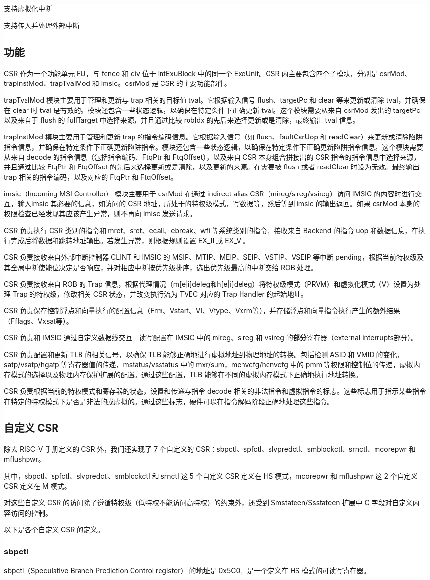 支持虚拟化中断

支持传入并处理外部中断

## 功能

CSR 作为一个功能单元 FU，与 fence 和 div 位于 intExuBlock 中的同一个 ExeUnit。CSR 内主要包含四个子模块，分别是 csrMod、trapInstMod、trapTvalMod 和 imsic。csrMod 是 CSR 的主要功能部件。

trapTvalMod 模块主要用于管理和更新与 trap 相关的目标值 tval。它根据输入信号  flush、targetPc 和 clear 等来更新或清除 tval，并确保在 clear 时 tval 是有效的。模块还包含一些状态逻辑，以确保在特定条件下正确更新 tval。这个模块需要从来自 csrMod 发出的 targetPc 以及来自于 flush 的 fullTarget 中选择来源，并且通过比较 robIdx 的先后来选择更新或是清除，最终输出 tval 信息。

trapInstMod 模块主要用于管理和更新 trap 的指令编码信息。它根据输入信号（如 flush、faultCsrUop 和 readClear）来更新或清除陷阱指令信息，并确保在特定条件下正确更新陷阱指令。模块还包含一些状态逻辑，以确保在特定条件下正确更新陷阱指令信息。这个模块需要从来自 decode 的指令信息（包括指令编码、FtqPtr 和 FtqOffset），以及来自 CSR 本身组合拼接出的 CSR 指令的指令信息中选择来源，并且通过比较 FtqPtr 和 FtqOffset 的先后来选择更新或是清除，以及更新的来源。在需要被 flush 或者 readClear 时设为无效。最终输出 trap 相关的指令编码，以及对应的 FtqPtr 和 FtqOffset。

imsic（Incoming MSI Controller） 模块主要用于 csrMod 在通过 indirect alias CSR（mireg/sireg/vsireg）访问 IMSIC 的内容时进行交互，输入imsic 其必要的信息，如访问的 CSR 地址，所处于的特权级模式，写数据等，然后等到 imsic 的输出返回。如果 csrMod 本身的权限检查已经发现其应该产生异常，则不再向 imisc 发送请求。

CSR 负责执行 CSR 类别的指令和 mret、sret、ecall、ebreak、wfi 等系统类别的指令，接收来自 Backend 的指令 uop 和数据信息，在执行完成后将数据和跳转地址输出。若发生异常，则根据规则设置 EX_II 或 EX_VI。

CSR 负责接收来自外部中断控制器 CLINT 和 IMSIC 的 MSIP、MTIP、MEIP、SEIP、VSTIP、VSEIP 等中断 pending，根据当前特权级及其全局中断使能位决定是否响应，并对相应中断按优先级排序，选出优先级最高的中断交给 ROB 处理。

CSR 负责接收来自 ROB 的 Trap 信息，根据代理情况（m[e|i]deleg和h[e|i]deleg）将特权级模式（PRVM）和虚拟化模式（V）设置为处理 Trap 的特权级，修改相关 CSR 状态，并改变执行流为 TVEC 对应的 Trap Handler 的起始地址。

CSR 负责保存控制浮点和向量执行的配置信息（Frm、Vstart、Vl、Vtype、Vxrm等），并存储浮点和向量指令执行产生的额外结果（Fflags、Vxsat等）。

CSR 负责和 IMSIC 通过自定义数据线交互，读写配置在 IMSIC 中的 mireg、sireg 和 vsireg 的**部分**寄存器（external interrupts部分）。

CSR 负责配置和更新 TLB 的相关信号，以确保 TLB 能够正确地进行虚拟地址到物理地址的转换。包括检测 ASID 和 VMID 的变化，satp/vsatp/hgatp 等寄存器值的传递，mstatus/vsstatus 中的 mxr/sum，menvcfg/henvcfg 中的 pmm 等权限和控制位的传递，虚拟内存模式的选择以及物理内存保护扩展的配置。通过这些配置，TLB 能够在不同的虚拟内存模式下正确地执行地址转换。

CSR 负责根据当前的特权模式和寄存器的状态，设置和传递与指令 decode 相关的非法指令和虚拟指令的标志。这些标志用于指示某些指令在特定的特权模式下是否是非法的或虚拟的。通过这些标志，硬件可以在指令解码阶段正确地处理这些指令。

## 自定义 CSR

除去 RISC-V 手册定义的 CSR 外，我们还实现了 7 个自定义的 CSR：sbpctl、spfctl、slvpredctl、smblockctl、srnctl、mcorepwr 和 mflushpwr。

其中，sbpctl、spfctl、slvpredctl、smblockctl 和 srnctl 这 5 个自定义 CSR 定义在 HS 模式，mcorepwr 和 mflushpwr 这 2 个自定义 CSR 定义在 M 模式。

对这些自定义 CSR 的访问除了遵循特权级（低特权不能访问高特权）的约束外，还受到 Smstateen/Ssstateen 扩展中 C 字段对自定义内容访问的控制。

以下是各个自定义 CSR 的定义。

### sbpctl

sbpctl（Speculative Branch Prediction Control register） 的地址是 0x5C0，是一个定义在 HS 模式的可读写寄存器。
